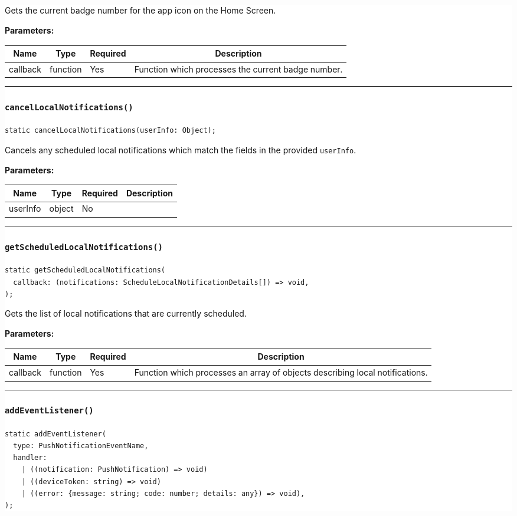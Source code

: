 Gets the current badge number for the app icon on the Home Screen.

**Parameters:**

| Name     | Type     | Required | Description                                        |
| -------- | -------- | -------- | -------------------------------------------------- |
| callback | function | Yes      | Function which processes the current badge number. |

---

### `cancelLocalNotifications()`

```tsx
static cancelLocalNotifications(userInfo: Object);
```

Cancels any scheduled local notifications which match the fields in the provided `userInfo`.

**Parameters:**

| Name     | Type   | Required | Description |
| -------- | ------ | -------- | ----------- |
| userInfo | object | No       |             |

---

### `getScheduledLocalNotifications()`

```tsx
static getScheduledLocalNotifications(
  callback: (notifications: ScheduleLocalNotificationDetails[]) => void,
);
```

Gets the list of local notifications that are currently scheduled.

**Parameters:**

| Name     | Type     | Required | Description                                                                  |
| -------- | -------- | -------- | ---------------------------------------------------------------------------- |
| callback | function | Yes      | Function which processes an array of objects describing local notifications. |

---

### `addEventListener()`

```tsx
static addEventListener(
  type: PushNotificationEventName,
  handler:
    | ((notification: PushNotification) => void)
    | ((deviceToken: string) => void)
    | ((error: {message: string; code: number; details: any}) => void),
);
```
